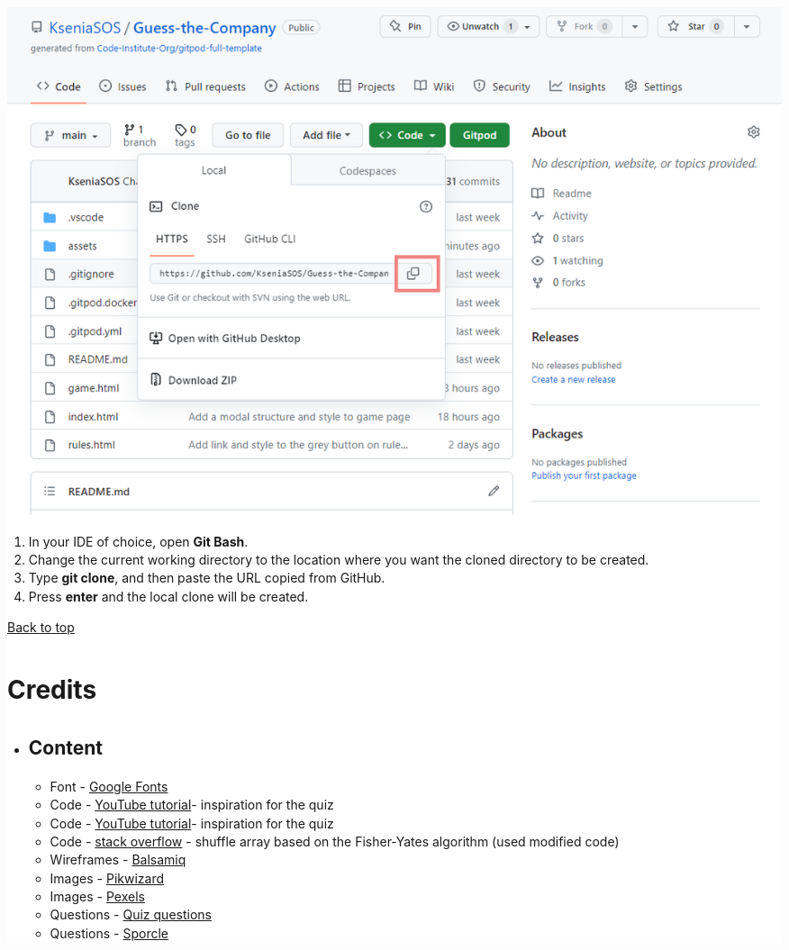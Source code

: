 ![Cloning the image](assets/readme-images/local-clone.png)

1. In your IDE of choice, open **Git Bash**.
2. Change the current working directory to the location where you want the cloned directory to be created.
3. Type **git clone**, and then paste the URL copied from GitHub.
4. Press **enter** and the local clone will be created.


[Back to top](<#contents>)

# Credits
* ## Content
   * Font - [Google Fonts](https://fonts.google.com/specimen/Quattrocento)
   * Code - [YouTube tutorial](https://www.youtube.com/watch?v=PBcqGxrr9g8&t=1779s)- inspiration for the quiz
   * Code - [YouTube tutorial](https://www.youtube.com/watch?v=riDzcEQbX6k&t=1356s)- inspiration for the quiz
   * Code - [stack overflow](https://stackoverflow.com/questions/6274339/how-can-i-shuffle-an-array) - shuffle array based on the Fisher-Yates algorithm (used modified code)   
   * Wireframes - [Balsamiq](https://balsamiq.com/wireframes/) 
   * Images - [Pikwizard](https://pikwizard.com/)
   * Images - [Pexels](https://www.pexels.com/)
   * Questions - [Quiz questions](https://quiz-questions.uk/slogans-quiz//)
   * Questions - [Sporcle](https://www.sporcle.com/games/fishdog/company_slogans_ALL/results)
   